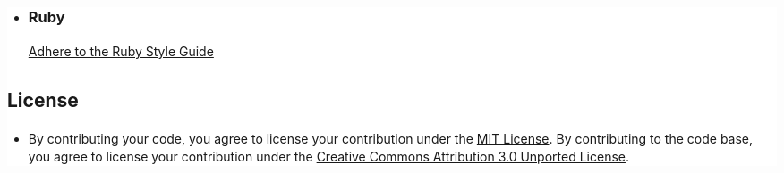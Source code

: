 * ### Ruby

  [Adhere to the Ruby Style Guide](https://github.com/bbatsov/ruby-style-guide)

## License

* By contributing your code, you agree to license your contribution under the [MIT License](LICENSE). By contributing to the code base, you agree to license your contribution under the [Creative Commons Attribution 3.0 Unported License](docs/LICENSE).
